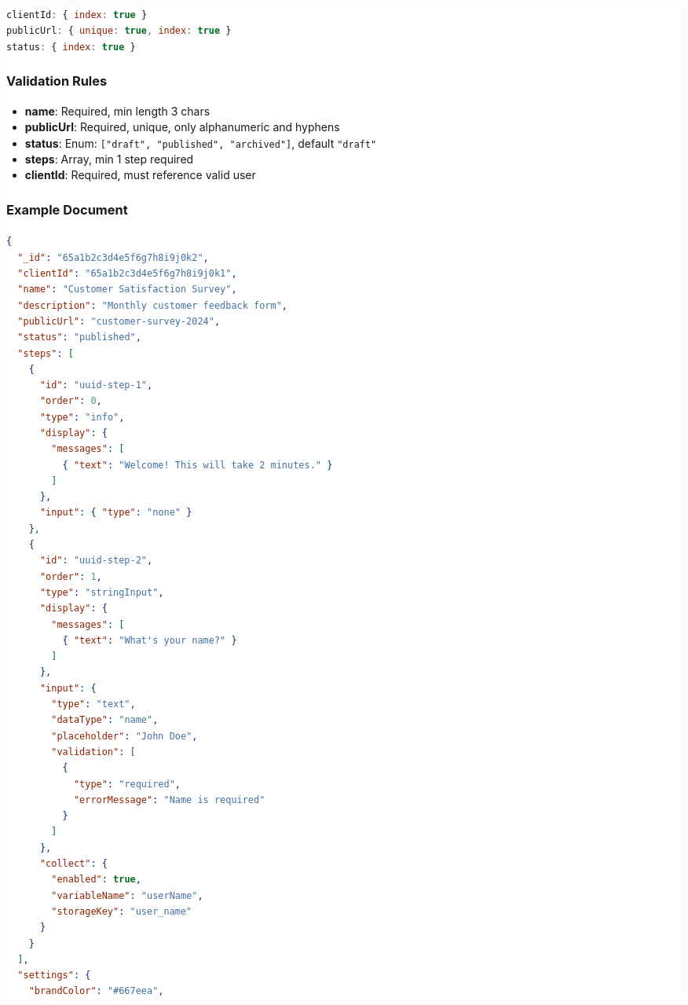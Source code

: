 ```javascript
clientId: { index: true }
publicUrl: { unique: true, index: true }
status: { index: true }
```

### Validation Rules

- **name**: Required, min length 3 chars
- **publicUrl**: Required, unique, only alphanumeric and hyphens
- **status**: Enum: `["draft", "published", "archived"]`, default `"draft"`
- **steps**: Array, min 1 step required
- **clientId**: Required, must reference valid user

### Example Document

```json
{
  "_id": "65a1b2c3d4e5f6g7h8i9j0k2",
  "clientId": "65a1b2c3d4e5f6g7h8i9j0k1",
  "name": "Customer Satisfaction Survey",
  "description": "Monthly customer feedback form",
  "publicUrl": "customer-survey-2024",
  "status": "published",
  "steps": [
    {
      "id": "uuid-step-1",
      "order": 0,
      "type": "info",
      "display": {
        "messages": [
          { "text": "Welcome! This will take 2 minutes." }
        ]
      },
      "input": { "type": "none" }
    },
    {
      "id": "uuid-step-2",
      "order": 1,
      "type": "stringInput",
      "display": {
        "messages": [
          { "text": "What's your name?" }
        ]
      },
      "input": {
        "type": "text",
        "dataType": "name",
        "placeholder": "John Doe",
        "validation": [
          {
            "type": "required",
            "errorMessage": "Name is required"
          }
        ]
      },
      "collect": {
        "enabled": true,
        "variableName": "userName",
        "storageKey": "user_name"
      }
    }
  ],
  "settings": {
    "brandColor": "#667eea",
```